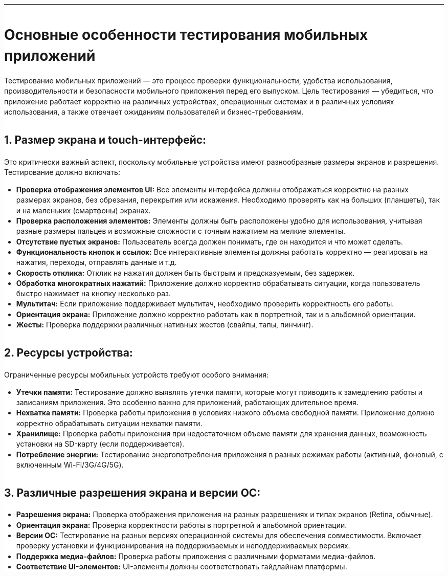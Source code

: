 
---

# Основные особенности тестирования мобильных приложений

Тестирование мобильных приложений — это процесс проверки функциональности, удобства использования, производительности и безопасности мобильного приложения перед его выпуском. Цель тестирования — убедиться, что приложение работает корректно на различных устройствах, операционных системах и в различных условиях использования, а также отвечает ожиданиям пользователей и бизнес-требованиям.

## 1. Размер экрана и touch-интерфейс:

Это критически важный аспект, поскольку мобильные устройства имеют разнообразные размеры экранов и разрешения. Тестирование должно включать:

- **Проверка отображения элементов UI:** Все элементы интерфейса должны отображаться корректно на разных размерах экранов, без обрезания, перекрытия или искажения. Необходимо проверять как на больших (планшеты), так и на маленьких (смартфоны) экранах.
- **Проверка расположения элементов:** Элементы должны быть расположены удобно для использования, учитывая разные размеры пальцев и возможные сложности с точным нажатием на мелкие элементы.
- **Отсутствие пустых экранов:** Пользователь всегда должен понимать, где он находится и что может сделать.
- **Функциональность кнопок и ссылок:** Все интерактивные элементы должны работать корректно — реагировать на нажатия, переходы, отправлять данные и т.д.
- **Скорость отклика:** Отклик на нажатия должен быть быстрым и предсказуемым, без задержек.
- **Обработка многократных нажатий:** Приложение должно корректно обрабатывать ситуации, когда пользователь быстро нажимает на кнопку несколько раз.
- **Мультитач:** Если приложение поддерживает мультитач, необходимо проверить корректность его работы.
- **Ориентация экрана:** Приложение должно корректно работать как в портретной, так и в альбомной ориентации.
- **Жесты:** Проверка поддержки различных нативных жестов (свайпы, тапы, пинчинг).

## 2. Ресурсы устройства:

Ограниченные ресурсы мобильных устройств требуют особого внимания:

- **Утечки памяти:** Тестирование должно выявлять утечки памяти, которые могут приводить к замедлению работы и зависаниям приложения. Это особенно важно для приложений, работающих длительное время.
- **Нехватка памяти:** Проверка работы приложения в условиях низкого объема свободной памяти. Приложение должно корректно обрабатывать ситуации нехватки памяти.
- **Хранилище:** Проверка работы приложения при недостаточном объеме памяти для хранения данных, возможность установки на SD-карту (если поддерживается).
- **Потребление энергии:** Тестирование энергопотребления приложения в разных режимах работы (активный, фоновый, с включенным Wi-Fi/3G/4G/5G).

## 3. Различные разрешения экрана и версии ОС:

- **Разрешения экрана:** Проверка отображения приложения на разных разрешениях и типах экранов (Retina, обычные).
- **Ориентация экрана:** Проверка корректности работы в портретной и альбомной ориентации.
- **Версии ОС:** Тестирование на разных версиях операционной системы для обеспечения совместимости. Включает проверку установки и функционирования на поддерживаемых и неподдерживаемых версиях.
- **Поддержка медиа-файлов:** Проверка работы приложения с различными форматами медиа-файлов.
- **Соответствие UI-элементов:** UI-элементы должны соответствовать гайдлайнам платформы.
